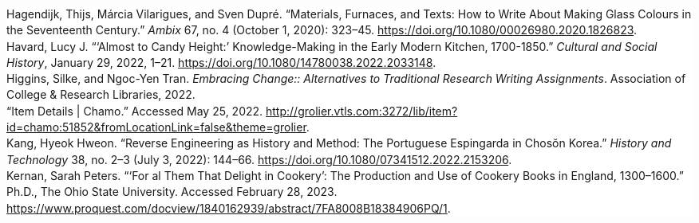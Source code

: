   <span class="Z3988" title="url_ver=Z39.88-2004&amp;ctx_ver=Z39.88-2004&amp;rfr_id=info%3Asid%2Fzotero.org%3A2&amp;rft_id=info%3Adoi%2F10.1163%2F18253911-03302002&amp;rft_val_fmt=info%3Aofi%2Ffmt%3Akev%3Amtx%3Ajournal&amp;rft.genre=article&amp;rft.atitle=Learning%20a%20Craft%20from%20Books&amp;rft.jtitle=Nuncius%3A%20Journal%20of%20the%20History%20of%20Science&amp;rft.volume=33&amp;rft.issue=2&amp;rft.aufirst=Thijs&amp;rft.aulast=Hagendijk&amp;rft.au=Thijs%20Hagendijk&amp;rft.date=2018-05&amp;rft.pages=198-235&amp;rft.spage=198&amp;rft.epage=235&amp;rft.issn=03947394"></span>
  <div class="csl-entry">Hagendijk, Thijs, Márcia Vilarigues, and Sven Dupré. “Materials, Furnaces, and Texts: How to Write About Making Glass Colours in the Seventeenth Century.” <i>Ambix</i> 67, no. 4 (October 1, 2020): 323–45. <a href="https://doi.org/10.1080/00026980.2020.1826823">https://doi.org/10.1080/00026980.2020.1826823</a>.</div>
  <span class="Z3988" title="url_ver=Z39.88-2004&amp;ctx_ver=Z39.88-2004&amp;rfr_id=info%3Asid%2Fzotero.org%3A2&amp;rft_id=info%3Adoi%2F10.1080%2F00026980.2020.1826823&amp;rft_id=info%3Apmid%2F33044135&amp;rft_val_fmt=info%3Aofi%2Ffmt%3Akev%3Amtx%3Ajournal&amp;rft.genre=article&amp;rft.atitle=Materials%2C%20Furnaces%2C%20and%20Texts%3A%20How%20to%20Write%20About%20Making%20Glass%20Colours%20in%20the%20Seventeenth%20Century&amp;rft.jtitle=Ambix&amp;rft.volume=67&amp;rft.issue=4&amp;rft.aufirst=Thijs&amp;rft.aulast=Hagendijk&amp;rft.au=Thijs%20Hagendijk&amp;rft.au=M%C3%A1rcia%20Vilarigues&amp;rft.au=Sven%20Dupr%C3%A9&amp;rft.date=2020-10-01&amp;rft.pages=323-345&amp;rft.spage=323&amp;rft.epage=345&amp;rft.issn=0002-6980"></span>
  <div class="csl-entry">Havard, Lucy J. “‘Almost to Candy Height:’ Knowledge-Making in the Early Modern Kitchen, 1700-1850.” <i>Cultural and Social History</i>, January 29, 2022, 1–21. <a href="https://doi.org/10.1080/14780038.2022.2033148">https://doi.org/10.1080/14780038.2022.2033148</a>.</div>
  <span class="Z3988" title="url_ver=Z39.88-2004&amp;ctx_ver=Z39.88-2004&amp;rfr_id=info%3Asid%2Fzotero.org%3A2&amp;rft_id=info%3Adoi%2F10.1080%2F14780038.2022.2033148&amp;rft_val_fmt=info%3Aofi%2Ffmt%3Akev%3Amtx%3Ajournal&amp;rft.genre=article&amp;rft.atitle=%E2%80%98Almost%20to%20candy%20height%3A%E2%80%99%20knowledge-making%20in%20the%20early%20modern%20kitchen%2C%201700-1850&amp;rft.jtitle=Cultural%20and%20Social%20History&amp;rft.stitle=Cultural%20and%20Social%20History&amp;rft.aufirst=Lucy%20J&amp;rft.aulast=Havard&amp;rft.au=Lucy%20J%20Havard&amp;rft.date=2022-01-29&amp;rft.pages=1-21&amp;rft.spage=1&amp;rft.epage=21&amp;rft.issn=1478-0038%2C%201478-0046&amp;rft.language=en"></span>
  <div class="csl-entry">Higgins, Silke, and Ngoc-Yen Tran. <i>Embracing Change:: Alternatives to Traditional Research Writing Assignments</i>. Association of College &amp; Research Libraries, 2022.</div>
  <span class="Z3988" title="url_ver=Z39.88-2004&amp;ctx_ver=Z39.88-2004&amp;rfr_id=info%3Asid%2Fzotero.org%3A2&amp;rft_id=urn%3Aisbn%3A978-0-8389-3766-2&amp;rft_val_fmt=info%3Aofi%2Ffmt%3Akev%3Amtx%3Abook&amp;rft.genre=book&amp;rft.btitle=Embracing%20Change%3A%3A%20Alternatives%20to%20Traditional%20Research%20Writing%20Assignments&amp;rft.publisher=Association%20of%20College%20%26%20Research%20Libraries&amp;rft.aufirst=Silke&amp;rft.aulast=Higgins&amp;rft.au=Silke%20Higgins&amp;rft.au=Ngoc-Yen%20Tran&amp;rft.date=2022-07-11&amp;rft.tpages=330&amp;rft.isbn=978-0-8389-3766-2&amp;rft.language=en"></span>
  <div class="csl-entry">“Item Details | Chamo.” Accessed May 25, 2022. <a href="http://grolier.vtls.com:3272/lib/item?id=chamo:51852&amp;fromLocationLink=false&amp;theme=grolier">http://grolier.vtls.com:3272/lib/item?id=chamo:51852&amp;fromLocationLink=false&amp;theme=grolier</a>.</div>
  <span class="Z3988" title="url_ver=Z39.88-2004&amp;ctx_ver=Z39.88-2004&amp;rfr_id=info%3Asid%2Fzotero.org%3A2&amp;rft_val_fmt=info%3Aofi%2Ffmt%3Akev%3Amtx%3Adc&amp;rft.type=webpage&amp;rft.title=Item%20Details%20%7C%20Chamo&amp;rft.identifier=http%3A%2F%2Fgrolier.vtls.com%3A3272%2Flib%2Fitem%3Fid%3Dchamo%3A51852%26fromLocationLink%3Dfalse%26theme%3Dgrolier"></span>
  <div class="csl-entry">Kang, Hyeok Hweon. “Reverse Engineering as History and Method: The Portuguese Espingarda in Chosŏn Korea.” <i>History and Technology</i> 38, no. 2–3 (July 3, 2022): 144–66. <a href="https://doi.org/10.1080/07341512.2022.2153206">https://doi.org/10.1080/07341512.2022.2153206</a>.</div>
  <span class="Z3988" title="url_ver=Z39.88-2004&amp;ctx_ver=Z39.88-2004&amp;rfr_id=info%3Asid%2Fzotero.org%3A2&amp;rft_id=info%3Adoi%2F10.1080%2F07341512.2022.2153206&amp;rft_val_fmt=info%3Aofi%2Ffmt%3Akev%3Amtx%3Ajournal&amp;rft.genre=article&amp;rft.atitle=Reverse%20engineering%20as%20history%20and%20method%3A%20The%20Portuguese%20espingarda%20in%20Chos%C5%8Fn%20Korea&amp;rft.jtitle=History%20and%20Technology&amp;rft.volume=38&amp;rft.issue=2-3&amp;rft.aufirst=Hyeok%20Hweon&amp;rft.aulast=Kang&amp;rft.au=Hyeok%20Hweon%20Kang&amp;rft.date=2022-07-03&amp;rft.pages=144-166&amp;rft.spage=144&amp;rft.epage=166&amp;rft.issn=0734-1512"></span>
  <div class="csl-entry">Kernan, Sarah Peters. “‘For al Them That Delight in Cookery’: The Production and Use of Cookery Books in England, 1300–1600.” Ph.D., The Ohio State University. Accessed February 28, 2023. <a href="https://www.proquest.com/docview/1840162939/abstract/7FA8008B18384906PQ/1">https://www.proquest.com/docview/1840162939/abstract/7FA8008B18384906PQ/1</a>.</div>